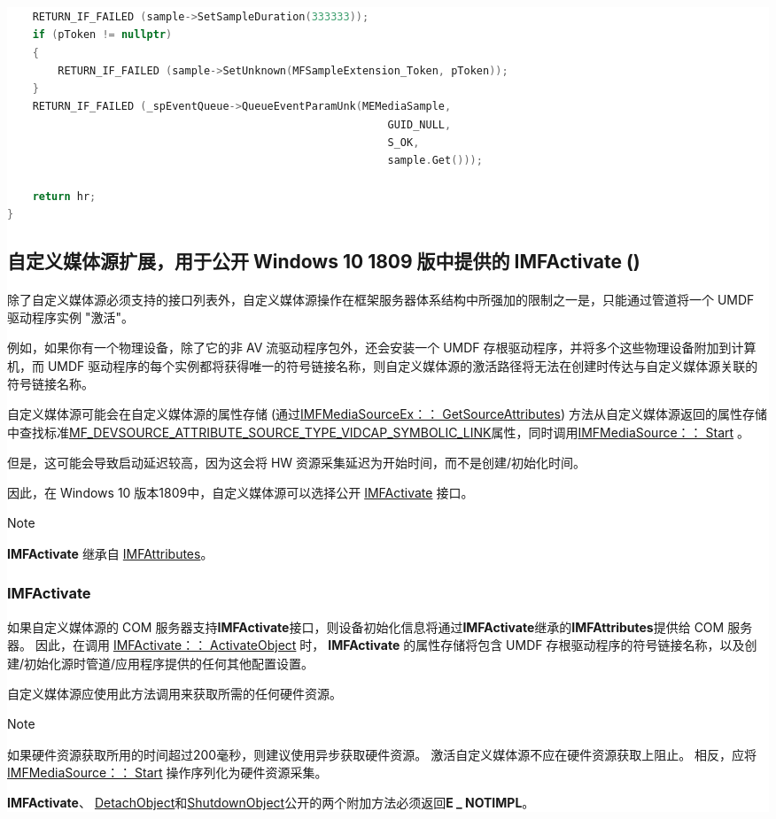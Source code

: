 ```cpp
    RETURN_IF_FAILED (sample->SetSampleDuration(333333));
    if (pToken != nullptr)
    {
        RETURN_IF_FAILED (sample->SetUnknown(MFSampleExtension_Token, pToken));
    }
    RETURN_IF_FAILED (_spEventQueue->QueueEventParamUnk(MEMediaSample,
                                                            GUID_NULL,
                                                            S_OK,
                                                            sample.Get()));

    return hr;
}
```

## <a name="custom-media-source-extension-to-expose-imfactivate-available-in-windows-10-version-1809"></a>自定义媒体源扩展，用于公开 Windows 10 1809 版中提供的 IMFActivate () 

除了自定义媒体源必须支持的接口列表外，自定义媒体源操作在框架服务器体系结构中所强加的限制之一是，只能通过管道将一个 UMDF 驱动程序实例 "激活"。

例如，如果你有一个物理设备，除了它的非 AV 流驱动程序包外，还会安装一个 UMDF 存根驱动程序，并将多个这些物理设备附加到计算机，而 UMDF 驱动程序的每个实例都将获得唯一的符号链接名称，则自定义媒体源的激活路径将无法在创建时传达与自定义媒体源关联的符号链接名称。

自定义媒体源可能会在自定义媒体源的属性存储 (通过[IMFMediaSourceEx：： GetSourceAttributes](https://docs.microsoft.com/windows/win32/api/mfidl/nf-mfidl-imfmediasourceex-getsourceattributes)) 方法从自定义媒体源返回的属性存储中查找标准[MF_DEVSOURCE_ATTRIBUTE_SOURCE_TYPE_VIDCAP_SYMBOLIC_LINK](https://docs.microsoft.com/windows/desktop/medfound/mf-devsource-attribute-source-type-vidcap-symbolic-link)属性，同时调用[IMFMediaSource：： Start](https://docs.microsoft.com/windows/win32/api/mfidl/nf-mfidl-imfmediasource-start) 。

但是，这可能会导致启动延迟较高，因为这会将 HW 资源采集延迟为开始时间，而不是创建/初始化时间。

因此，在 Windows 10 版本1809中，自定义媒体源可以选择公开 [IMFActivate](https://docs.microsoft.com/windows/win32/api/mfobjects/nn-mfobjects-imfactivate) 接口。

> [!NOTE]
> **IMFActivate** 继承自 [IMFAttributes](https://docs.microsoft.com/windows/win32/api/mfobjects/nn-mfobjects-imfattributes)。

### <a name="imfactivate"></a>IMFActivate

如果自定义媒体源的 COM 服务器支持**IMFActivate**接口，则设备初始化信息将通过**IMFActivate**继承的**IMFAttributes**提供给 COM 服务器。 因此，在调用 [IMFActivate：： ActivateObject](https://docs.microsoft.com/windows/win32/api/mfobjects/nf-mfobjects-imfactivate-activateobject) 时， **IMFActivate** 的属性存储将包含 UMDF 存根驱动程序的符号链接名称，以及创建/初始化源时管道/应用程序提供的任何其他配置设置。

自定义媒体源应使用此方法调用来获取所需的任何硬件资源。

> [!NOTE]
> 如果硬件资源获取所用的时间超过200毫秒，则建议使用异步获取硬件资源。 激活自定义媒体源不应在硬件资源获取上阻止。 相反，应将 [IMFMediaSource：： Start](https://docs.microsoft.com/windows/win32/api/mfidl/nf-mfidl-imfmediasource-start) 操作序列化为硬件资源采集。

**IMFActivate**、 [DetachObject](https://docs.microsoft.com/windows/win32/api/mfobjects/nf-mfobjects-imfactivate-detachobject)和[ShutdownObject](https://docs.microsoft.com/windows/win32/api/mfobjects/nf-mfobjects-imfactivate-shutdownobject)公开的两个附加方法必须返回**E \_ NOTIMPL**。
